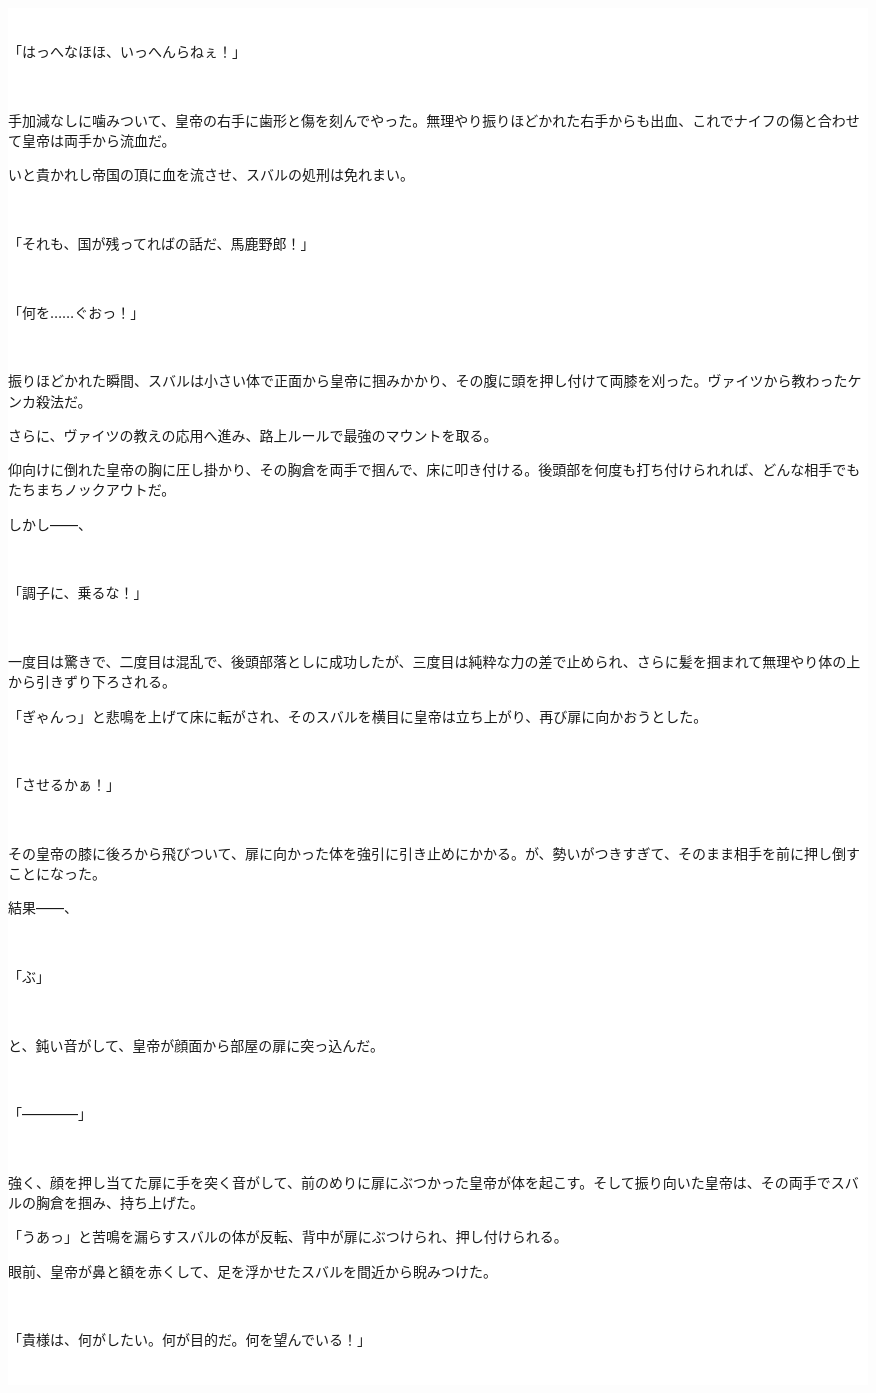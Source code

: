 　

「はっへなほほ、いっへんらねぇ！」

　

手加減なしに噛みついて、皇帝の右手に歯形と傷を刻んでやった。無理やり振りほどかれた右手からも出血、これでナイフの傷と合わせて皇帝は両手から流血だ。

いと貴かれし帝国の頂に血を流させ、スバルの処刑は免れまい。

　

「それも、国が残ってればの話だ、馬鹿野郎！」

　

「何を……ぐおっ！」

　

振りほどかれた瞬間、スバルは小さい体で正面から皇帝に掴みかかり、その腹に頭を押し付けて両膝を刈った。ヴァイツから教わったケンカ殺法だ。

さらに、ヴァイツの教えの応用へ進み、路上ルールで最強のマウントを取る。

仰向けに倒れた皇帝の胸に圧し掛かり、その胸倉を両手で掴んで、床に叩き付ける。後頭部を何度も打ち付けられれば、どんな相手でもたちまちノックアウトだ。

しかし――、

　

「調子に、乗るな！」

　

一度目は驚きで、二度目は混乱で、後頭部落としに成功したが、三度目は純粋な力の差で止められ、さらに髪を掴まれて無理やり体の上から引きずり下ろされる。

「ぎゃんっ」と悲鳴を上げて床に転がされ、そのスバルを横目に皇帝は立ち上がり、再び扉に向かおうとした。

　

「させるかぁ！」

　

その皇帝の膝に後ろから飛びついて、扉に向かった体を強引に引き止めにかかる。が、勢いがつきすぎて、そのまま相手を前に押し倒すことになった。

結果――、

　

「ぶ」

　

と、鈍い音がして、皇帝が顔面から部屋の扉に突っ込んだ。

　

「――――」

　

強く、顔を押し当てた扉に手を突く音がして、前のめりに扉にぶつかった皇帝が体を起こす。そして振り向いた皇帝は、その両手でスバルの胸倉を掴み、持ち上げた。

「うあっ」と苦鳴を漏らすスバルの体が反転、背中が扉にぶつけられ、押し付けられる。

眼前、皇帝が鼻と額を赤くして、足を浮かせたスバルを間近から睨みつけた。

　

「貴様は、何がしたい。何が目的だ。何を望んでいる！」

　
